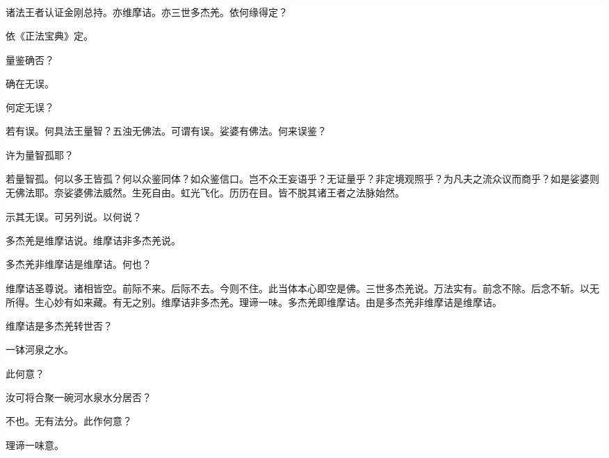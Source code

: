

诸法王者认证金刚总持。亦维摩诘。亦三世多杰羌。依何缘得定？



依《正法宝典》定。



量鉴确否？



确在无误。



何定无误？



若有误。何具法王量智？五浊无佛法。可谓有误。娑婆有佛法。何来误鉴？



许为量智孤耶？



若量智孤。何以多王皆孤？何以众鉴同体？如众鉴信口。岂不众王妄语乎？无证量乎？非定境观照乎？为凡夫之流众议而商乎？如是娑婆则无佛法耶。奈娑婆佛法威然。生死自由。虹光飞化。历历在目。皆不脱其诸王者之法脉始然。



示其无误。可另列说。以何说？



多杰羌是维摩诘说。维摩诘非多杰羌说。



多杰羌非维摩诘是维摩诘。何也？



维摩诘圣尊说。诸相皆空。前际不来。后际不去。今则不住。此当体本心即空是佛。三世多杰羌说。万法实有。前念不除。后念不斩。以无所得。生心妙有如来藏。有无之别。维摩诘非多杰羌。理谛一味。多杰羌即维摩诘。由是多杰羌非维摩诘是维摩诘。



维摩诘是多杰羌转世否？



一钵河泉之水。



此何意？



汝可将合聚一碗河水泉水分居否？



不也。无有法分。此作何意？



理谛一味意。


